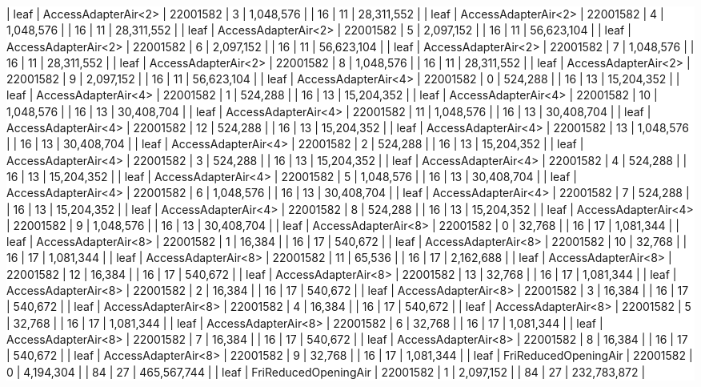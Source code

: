 | leaf | AccessAdapterAir<2> | 22001582 | 3 | 1,048,576 |  | 16 | 11 | 28,311,552 | 
| leaf | AccessAdapterAir<2> | 22001582 | 4 | 1,048,576 |  | 16 | 11 | 28,311,552 | 
| leaf | AccessAdapterAir<2> | 22001582 | 5 | 2,097,152 |  | 16 | 11 | 56,623,104 | 
| leaf | AccessAdapterAir<2> | 22001582 | 6 | 2,097,152 |  | 16 | 11 | 56,623,104 | 
| leaf | AccessAdapterAir<2> | 22001582 | 7 | 1,048,576 |  | 16 | 11 | 28,311,552 | 
| leaf | AccessAdapterAir<2> | 22001582 | 8 | 1,048,576 |  | 16 | 11 | 28,311,552 | 
| leaf | AccessAdapterAir<2> | 22001582 | 9 | 2,097,152 |  | 16 | 11 | 56,623,104 | 
| leaf | AccessAdapterAir<4> | 22001582 | 0 | 524,288 |  | 16 | 13 | 15,204,352 | 
| leaf | AccessAdapterAir<4> | 22001582 | 1 | 524,288 |  | 16 | 13 | 15,204,352 | 
| leaf | AccessAdapterAir<4> | 22001582 | 10 | 1,048,576 |  | 16 | 13 | 30,408,704 | 
| leaf | AccessAdapterAir<4> | 22001582 | 11 | 1,048,576 |  | 16 | 13 | 30,408,704 | 
| leaf | AccessAdapterAir<4> | 22001582 | 12 | 524,288 |  | 16 | 13 | 15,204,352 | 
| leaf | AccessAdapterAir<4> | 22001582 | 13 | 1,048,576 |  | 16 | 13 | 30,408,704 | 
| leaf | AccessAdapterAir<4> | 22001582 | 2 | 524,288 |  | 16 | 13 | 15,204,352 | 
| leaf | AccessAdapterAir<4> | 22001582 | 3 | 524,288 |  | 16 | 13 | 15,204,352 | 
| leaf | AccessAdapterAir<4> | 22001582 | 4 | 524,288 |  | 16 | 13 | 15,204,352 | 
| leaf | AccessAdapterAir<4> | 22001582 | 5 | 1,048,576 |  | 16 | 13 | 30,408,704 | 
| leaf | AccessAdapterAir<4> | 22001582 | 6 | 1,048,576 |  | 16 | 13 | 30,408,704 | 
| leaf | AccessAdapterAir<4> | 22001582 | 7 | 524,288 |  | 16 | 13 | 15,204,352 | 
| leaf | AccessAdapterAir<4> | 22001582 | 8 | 524,288 |  | 16 | 13 | 15,204,352 | 
| leaf | AccessAdapterAir<4> | 22001582 | 9 | 1,048,576 |  | 16 | 13 | 30,408,704 | 
| leaf | AccessAdapterAir<8> | 22001582 | 0 | 32,768 |  | 16 | 17 | 1,081,344 | 
| leaf | AccessAdapterAir<8> | 22001582 | 1 | 16,384 |  | 16 | 17 | 540,672 | 
| leaf | AccessAdapterAir<8> | 22001582 | 10 | 32,768 |  | 16 | 17 | 1,081,344 | 
| leaf | AccessAdapterAir<8> | 22001582 | 11 | 65,536 |  | 16 | 17 | 2,162,688 | 
| leaf | AccessAdapterAir<8> | 22001582 | 12 | 16,384 |  | 16 | 17 | 540,672 | 
| leaf | AccessAdapterAir<8> | 22001582 | 13 | 32,768 |  | 16 | 17 | 1,081,344 | 
| leaf | AccessAdapterAir<8> | 22001582 | 2 | 16,384 |  | 16 | 17 | 540,672 | 
| leaf | AccessAdapterAir<8> | 22001582 | 3 | 16,384 |  | 16 | 17 | 540,672 | 
| leaf | AccessAdapterAir<8> | 22001582 | 4 | 16,384 |  | 16 | 17 | 540,672 | 
| leaf | AccessAdapterAir<8> | 22001582 | 5 | 32,768 |  | 16 | 17 | 1,081,344 | 
| leaf | AccessAdapterAir<8> | 22001582 | 6 | 32,768 |  | 16 | 17 | 1,081,344 | 
| leaf | AccessAdapterAir<8> | 22001582 | 7 | 16,384 |  | 16 | 17 | 540,672 | 
| leaf | AccessAdapterAir<8> | 22001582 | 8 | 16,384 |  | 16 | 17 | 540,672 | 
| leaf | AccessAdapterAir<8> | 22001582 | 9 | 32,768 |  | 16 | 17 | 1,081,344 | 
| leaf | FriReducedOpeningAir | 22001582 | 0 | 4,194,304 |  | 84 | 27 | 465,567,744 | 
| leaf | FriReducedOpeningAir | 22001582 | 1 | 2,097,152 |  | 84 | 27 | 232,783,872 | 